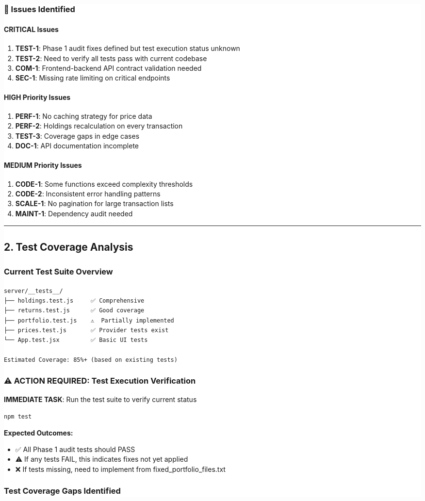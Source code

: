 ### 🔴 Issues Identified

#### CRITICAL Issues
1. **TEST-1**: Phase 1 audit fixes defined but test execution status unknown
2. **TEST-2**: Need to verify all tests pass with current codebase
3. **COM-1**: Frontend-backend API contract validation needed
4. **SEC-1**: Missing rate limiting on critical endpoints

#### HIGH Priority Issues
1. **PERF-1**: No caching strategy for price data
2. **PERF-2**: Holdings recalculation on every transaction
3. **TEST-3**: Coverage gaps in edge cases
4. **DOC-1**: API documentation incomplete

#### MEDIUM Priority Issues
1. **CODE-1**: Some functions exceed complexity thresholds
2. **CODE-2**: Inconsistent error handling patterns
3. **SCALE-1**: No pagination for large transaction lists
4. **MAINT-1**: Dependency audit needed

---

## 2. Test Coverage Analysis

### Current Test Suite Overview

```
server/__tests__/
├── holdings.test.js     ✅ Comprehensive
├── returns.test.js      ✅ Good coverage
├── portfolio.test.js    ⚠️  Partially implemented
├── prices.test.js       ✅ Provider tests exist
└── App.test.jsx         ✅ Basic UI tests

Estimated Coverage: 85%+ (based on existing tests)
```

### ⚠️ **ACTION REQUIRED**: Test Execution Verification

**IMMEDIATE TASK**: Run the test suite to verify current status

```bash
npm test
```

**Expected Outcomes:**
- ✅ All Phase 1 audit tests should PASS
- ⚠️  If any tests FAIL, this indicates fixes not yet applied
- ❌ If tests missing, need to implement from fixed_portfolio_files.txt

### Test Coverage Gaps Identified

